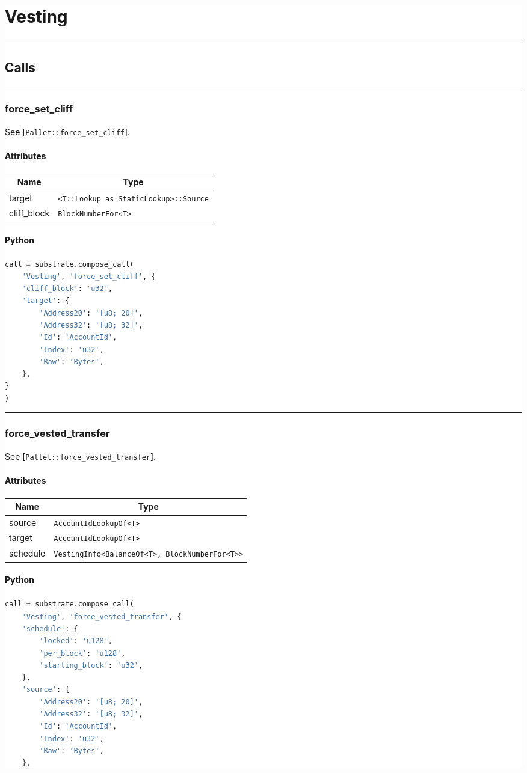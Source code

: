 
# Vesting

---------
## Calls

---------
### force_set_cliff
See [`Pallet::force_set_cliff`].
#### Attributes
| Name | Type |
| -------- | -------- | 
| target | `<T::Lookup as StaticLookup>::Source` | 
| cliff_block | `BlockNumberFor<T>` | 

#### Python
```python
call = substrate.compose_call(
    'Vesting', 'force_set_cliff', {
    'cliff_block': 'u32',
    'target': {
        'Address20': '[u8; 20]',
        'Address32': '[u8; 32]',
        'Id': 'AccountId',
        'Index': 'u32',
        'Raw': 'Bytes',
    },
}
)
```

---------
### force_vested_transfer
See [`Pallet::force_vested_transfer`].
#### Attributes
| Name | Type |
| -------- | -------- | 
| source | `AccountIdLookupOf<T>` | 
| target | `AccountIdLookupOf<T>` | 
| schedule | `VestingInfo<BalanceOf<T>, BlockNumberFor<T>>` | 

#### Python
```python
call = substrate.compose_call(
    'Vesting', 'force_vested_transfer', {
    'schedule': {
        'locked': 'u128',
        'per_block': 'u128',
        'starting_block': 'u32',
    },
    'source': {
        'Address20': '[u8; 20]',
        'Address32': '[u8; 32]',
        'Id': 'AccountId',
        'Index': 'u32',
        'Raw': 'Bytes',
    },
```